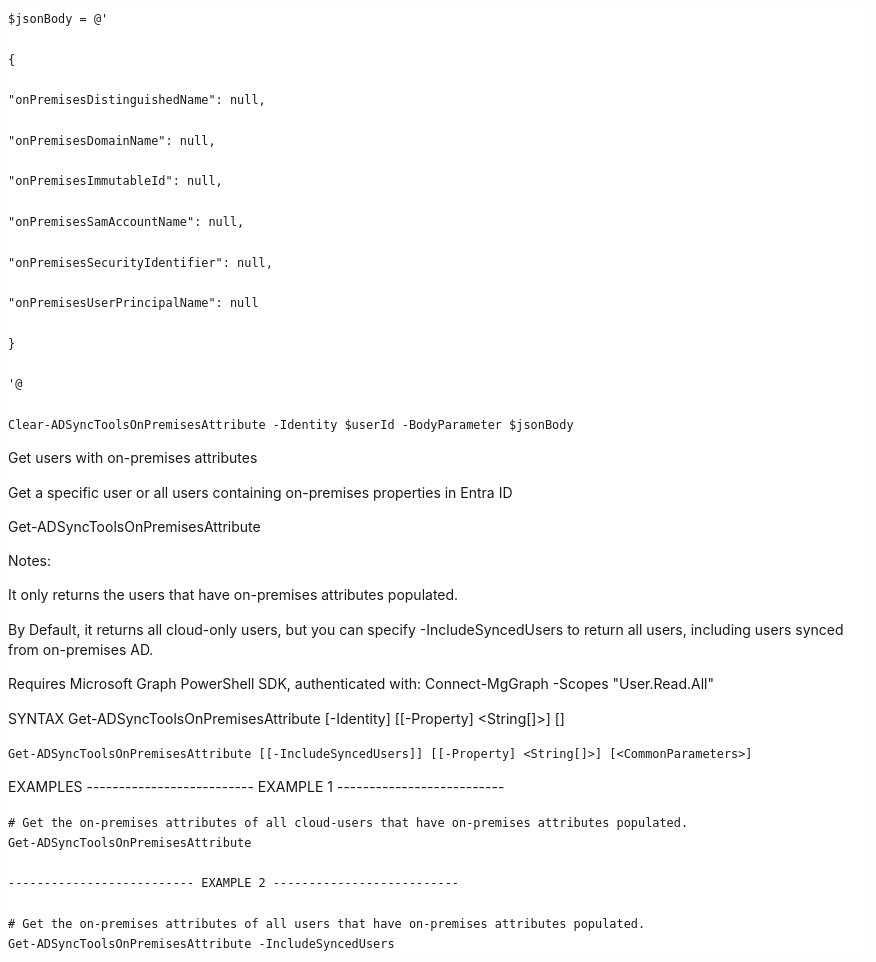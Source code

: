     $jsonBody = @' 

    { 

    "onPremisesDistinguishedName": null, 

    "onPremisesDomainName": null, 

    "onPremisesImmutableId": null, 

    "onPremisesSamAccountName": null, 

    "onPremisesSecurityIdentifier": null, 

    "onPremisesUserPrincipalName": null 

    } 

    '@ 

    Clear-ADSyncToolsOnPremisesAttribute -Identity $userId -BodyParameter $jsonBody 

 

Get users with on-premises attributes 

Get a specific user or all users containing on-premises properties in Entra ID 

Get-ADSyncToolsOnPremisesAttribute 

Notes: 

It only returns the users that have on-premises attributes populated. 

By Default, it returns all cloud-only users, but you can specify -IncludeSyncedUsers to return all users, including users synced from on-premises AD. 

Requires Microsoft Graph PowerShell SDK, authenticated with: Connect-MgGraph -Scopes "User.Read.All" 

 

SYNTAX 
    Get-ADSyncToolsOnPremisesAttribute [-Identity] <String> [[-Property] <String[]>] [<CommonParameters>] 
 
    Get-ADSyncToolsOnPremisesAttribute [[-IncludeSyncedUsers]] [[-Property] <String[]>] [<CommonParameters>] 
 
EXAMPLES 
    -------------------------- EXAMPLE 1 -------------------------- 
 
    # Get the on-premises attributes of all cloud-users that have on-premises attributes populated. 
    Get-ADSyncToolsOnPremisesAttribute 
 
    -------------------------- EXAMPLE 2 -------------------------- 
 
    # Get the on-premises attributes of all users that have on-premises attributes populated. 
    Get-ADSyncToolsOnPremisesAttribute -IncludeSyncedUsers 
 